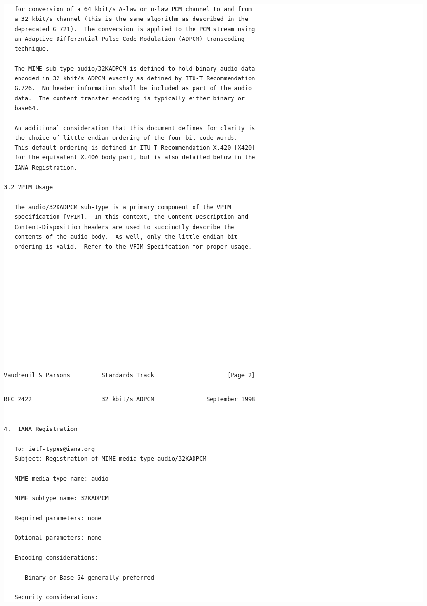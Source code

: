 ``` newpage
   for conversion of a 64 kbit/s A-law or u-law PCM channel to and from
   a 32 kbit/s channel (this is the same algorithm as described in the
   deprecated G.721).  The conversion is applied to the PCM stream using
   an Adaptive Differential Pulse Code Modulation (ADPCM) transcoding
   technique.

   The MIME sub-type audio/32KADPCM is defined to hold binary audio data
   encoded in 32 kbit/s ADPCM exactly as defined by ITU-T Recommendation
   G.726.  No header information shall be included as part of the audio
   data.  The content transfer encoding is typically either binary or
   base64.

   An additional consideration that this document defines for clarity is
   the choice of little endian ordering of the four bit code words.
   This default ordering is defined in ITU-T Recommendation X.420 [X420]
   for the equivalent X.400 body part, but is also detailed below in the
   IANA Registration.

3.2 VPIM Usage

   The audio/32KADPCM sub-type is a primary component of the VPIM
   specification [VPIM].  In this context, the Content-Description and
   Content-Disposition headers are used to succinctly describe the
   contents of the audio body.  As well, only the little endian bit
   ordering is valid.  Refer to the VPIM Specifcation for proper usage.












Vaudreuil & Parsons         Standards Track                     [Page 2]
```

------------------------------------------------------------------------

``` newpage
RFC 2422                    32 kbit/s ADPCM               September 1998


4.  IANA Registration

   To: ietf-types@iana.org
   Subject: Registration of MIME media type audio/32KADPCM

   MIME media type name: audio

   MIME subtype name: 32KADPCM

   Required parameters: none

   Optional parameters: none

   Encoding considerations:

      Binary or Base-64 generally preferred

   Security considerations:
```